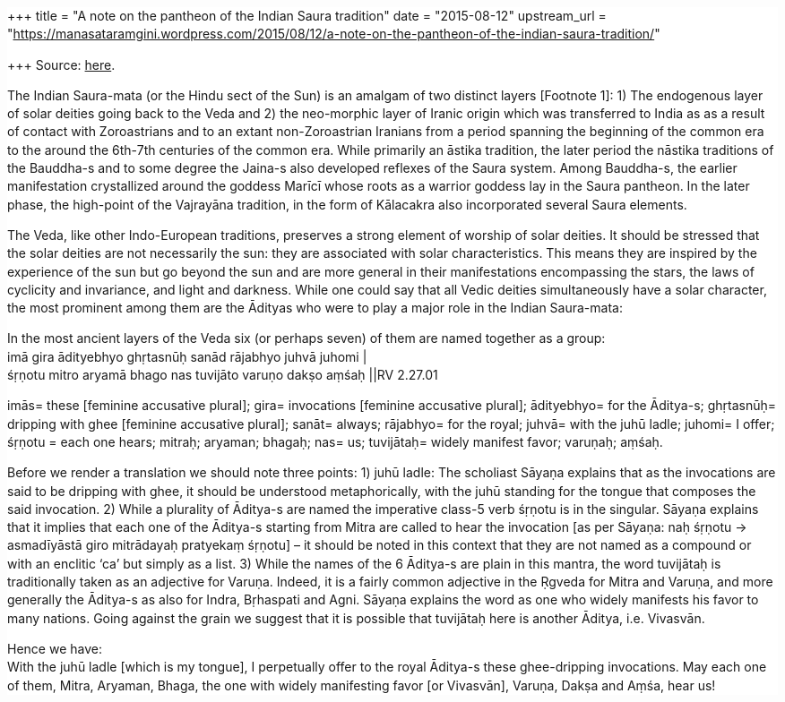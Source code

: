+++
title = "A note on the pantheon of the Indian Saura tradition"
date = "2015-08-12"
upstream_url = "https://manasataramgini.wordpress.com/2015/08/12/a-note-on-the-pantheon-of-the-indian-saura-tradition/"

+++
Source: [here](https://manasataramgini.wordpress.com/2015/08/12/a-note-on-the-pantheon-of-the-indian-saura-tradition/).

The Indian Saura-mata (or the Hindu sect of the Sun) is an amalgam of two distinct layers \[Footnote 1\]: 1) The endogenous layer of solar deities going back to the Veda and 2) the neo-morphic layer of Iranic origin which was transferred to India as as a result of contact with Zoroastrians and to an extant non-Zoroastrian Iranians from a period spanning the beginning of the common era to the around the 6th-7th centuries of the common era. While primarily an āstika tradition, the later period the nāstika traditions of the Bauddha-s and to some degree the Jaina-s also developed reflexes of the Saura system. Among Bauddha-s, the earlier manifestation crystallized around the goddess Marīcī whose roots as a warrior goddess lay in the Saura pantheon. In the later phase, the high-point of the Vajrayāna tradition, in the form of Kālacakra also incorporated several Saura elements.

The Veda, like other Indo-European traditions, preserves a strong element of worship of solar deities. It should be stressed that the solar deities are not necessarily the sun: they are associated with solar characteristics. This means they are inspired by the experience of the sun but go beyond the sun and are more general in their manifestations encompassing the stars, the laws of cyclicity and invariance, and light and darkness. While one could say that all Vedic deities simultaneously have a solar character, the most prominent among them are the Ādityas who were to play a major role in the Indian Saura-mata:

In the most ancient layers of the Veda six (or perhaps seven) of them are named together as a group:  
imā gira ādityebhyo ghṛtasnūḥ sanād rājabhyo juhvā juhomi \|  
śṛṇotu mitro aryamā bhago nas tuvijāto varuṇo dakṣo aṃśaḥ \|\|RV 2.27.01

imās= these \[feminine accusative plural\]; gira= invocations \[feminine accusative plural\]; ādityebhyo= for the Āditya-s; ghṛtasnūḥ= dripping with ghee \[feminine accusative plural\]; sanāt= always; rājabhyo= for the royal; juhvā= with the juhū ladle; juhomi= I offer; śṛṇotu = each one hears; mitraḥ; aryaman; bhagaḥ; nas= us; tuvijātaḥ= widely manifest favor; varuṇaḥ; aṃśaḥ.

Before we render a translation we should note three points: 1) juhū ladle: The scholiast Sāyaṇa explains that as the invocations are said to be dripping with ghee, it should be understood metaphorically, with the juhū standing for the tongue that composes the said invocation. 2) While a plurality of Āditya-s are named the imperative class-5 verb śṛṇotu is in the singular. Sāyaṇa explains that it implies that each one of the Āditya-s starting from Mitra are called to hear the invocation \[as per Sāyaṇa: naḥ śṛṇotu -> asmadīyāstā giro mitrādayaḥ pratyekaṃ śṛṇotu\] – it should be noted in this context that they are not named as a compound or with an enclitic ‘ca’ but simply as a list. 3) While the names of the 6 Āditya-s are plain in this mantra, the word tuvijātaḥ is traditionally taken as an adjective for Varuṇa. Indeed, it is a fairly common adjective in the Ṛgveda for Mitra and Varuṇa, and more generally the Āditya-s as also for Indra, Bṛhaspati and Agni. Sāyaṇa explains the word as one who widely manifests his favor to many nations. Going against the grain we suggest that it is possible that tuvijātaḥ here is another Āditya, i.e. Vivasvān.

Hence we have:  
With the juhū ladle \[which is my tongue\], I perpetually offer to the royal Āditya-s these ghee-dripping invocations. May each one of them, Mitra, Aryaman, Bhaga, the one with widely manifesting favor \[or Vivasvān\], Varuṇa, Dakṣa and Aṃśa, hear us!
